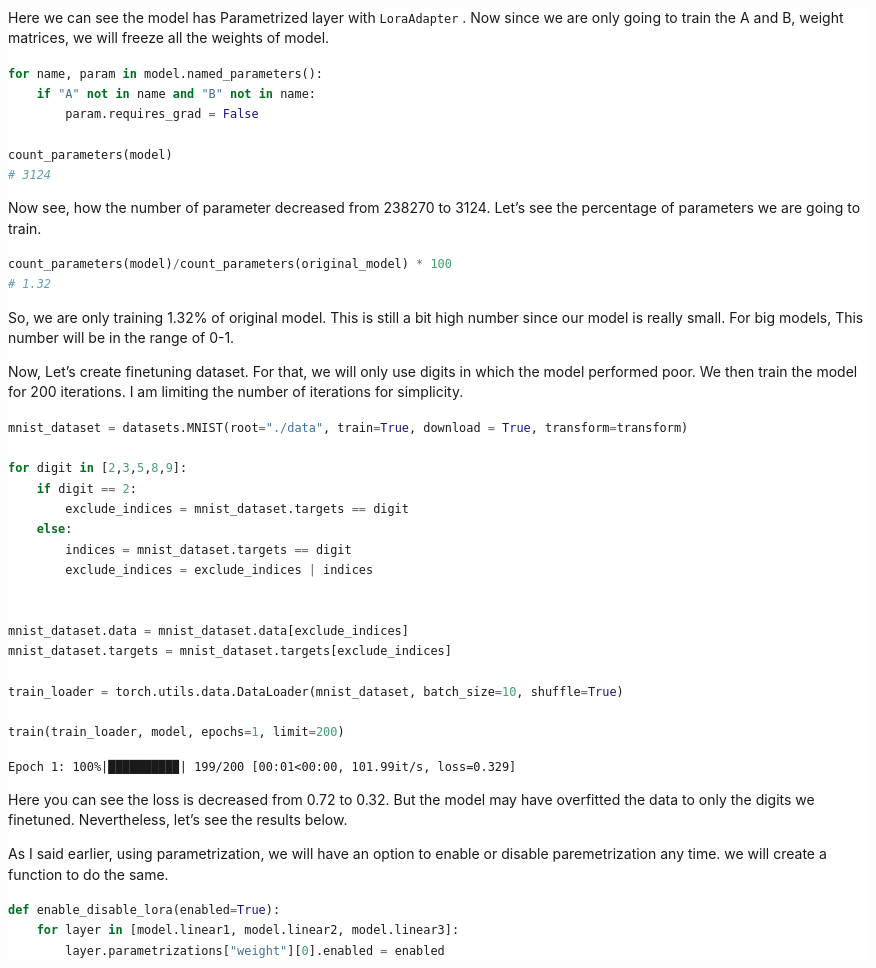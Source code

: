 Here we can see the model has Parametrized layer with `LoraAdapter` . Now since we are only going to train the A and B, weight matrices, we will freeze all the weights of model. 

```python
for name, param in model.named_parameters():
    if "A" not in name and "B" not in name:
        param.requires_grad = False

count_parameters(model)
# 3124
```

Now see, how the number of parameter decreased from 238270 to 3124. Let’s see the percentage of parameters we are going to train.

```python
count_parameters(model)/count_parameters(original_model) * 100
# 1.32
```

So, we are only training 1.32% of original model. This is still a bit high number since our model is really small. For big models, This number will be in the range of 0-1.

Now, Let’s create finetuning dataset. For that, we will only use digits in which the model performed poor. We then train the model for 200 iterations. I am limiting the number of iterations for simplicity.

```python
mnist_dataset = datasets.MNIST(root="./data", train=True, download = True, transform=transform)

for digit in [2,3,5,8,9]:
    if digit == 2:
        exclude_indices = mnist_dataset.targets == digit
    else:
        indices = mnist_dataset.targets == digit
        exclude_indices = exclude_indices | indices
    

mnist_dataset.data = mnist_dataset.data[exclude_indices]
mnist_dataset.targets = mnist_dataset.targets[exclude_indices]

train_loader = torch.utils.data.DataLoader(mnist_dataset, batch_size=10, shuffle=True)

train(train_loader, model, epochs=1, limit=200)
```

```text
Epoch 1: 100%|█████████▉| 199/200 [00:01<00:00, 101.99it/s, loss=0.329]
```

Here you can see the loss is decreased from 0.72 to 0.32. But the model may have overfitted the data to only the digits we finetuned. Nevertheless, let’s see the results below.

As I said earlier, using parametrization, we will have an option to enable or disable paremetrization any time. we will create a function to do the same.

```python
def enable_disable_lora(enabled=True):
    for layer in [model.linear1, model.linear2, model.linear3]:
        layer.parametrizations["weight"][0].enabled = enabled
```

